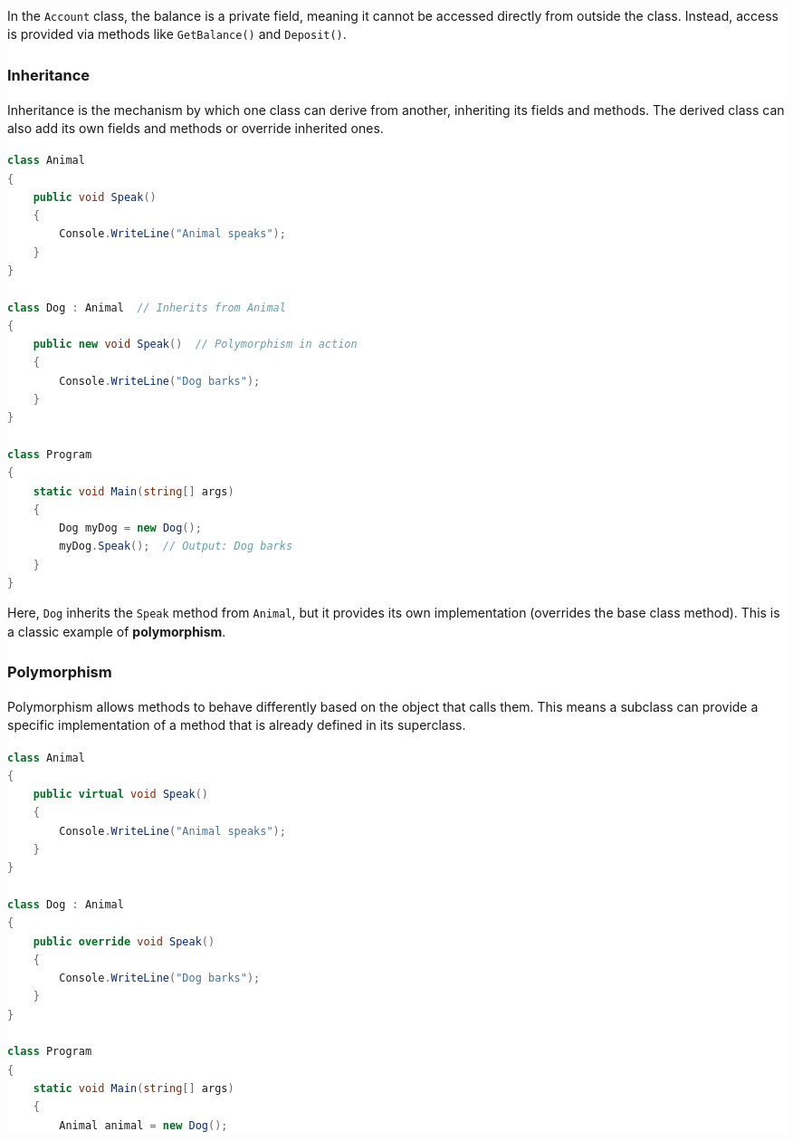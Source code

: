 In the `Account` class, the balance is a private field, meaning it cannot be accessed directly from outside the class. Instead, access is provided via methods like `GetBalance()` and `Deposit()`.

### **Inheritance**

Inheritance is the mechanism by which one class can derive from another, inheriting its fields and methods. The derived class can also add its own fields and methods or override inherited ones.

```csharp
class Animal
{
    public void Speak()
    {
        Console.WriteLine("Animal speaks");
    }
}

class Dog : Animal  // Inherits from Animal
{
    public new void Speak()  // Polymorphism in action
    {
        Console.WriteLine("Dog barks");
    }
}

class Program
{
    static void Main(string[] args)
    {
        Dog myDog = new Dog();
        myDog.Speak();  // Output: Dog barks
    }
}
```

Here, `Dog` inherits the `Speak` method from `Animal`, but it provides its own implementation (overrides the base class method). This is a classic example of **polymorphism**.

### **Polymorphism**

Polymorphism allows methods to behave differently based on the object that calls them. This means a subclass can provide a specific implementation of a method that is already defined in its superclass.

```csharp
class Animal
{
    public virtual void Speak()
    {
        Console.WriteLine("Animal speaks");
    }
}

class Dog : Animal
{
    public override void Speak()
    {
        Console.WriteLine("Dog barks");
    }
}

class Program
{
    static void Main(string[] args)
    {
        Animal animal = new Dog();
```